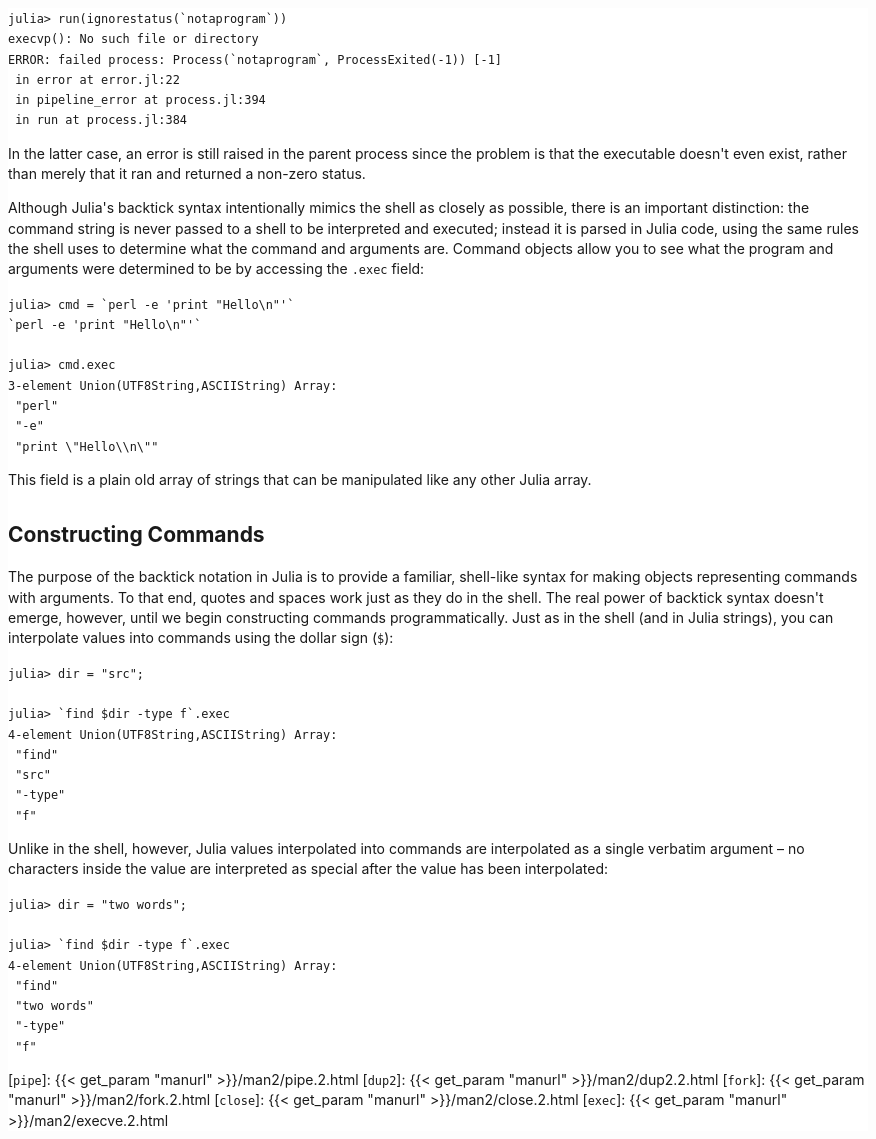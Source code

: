     julia> run(ignorestatus(`notaprogram`))
    execvp(): No such file or directory
    ERROR: failed process: Process(`notaprogram`, ProcessExited(-1)) [-1]
     in error at error.jl:22
     in pipeline_error at process.jl:394
     in run at process.jl:384

In the latter case, an error is still raised in the parent process since the problem is that the executable doesn't even exist, rather than merely that it ran and returned a non-zero status.


Although Julia's backtick syntax intentionally mimics the shell as closely as possible, there is an important distinction:
the command string is never passed to a shell to be interpreted and executed;
instead it is parsed in Julia code, using the same rules the shell uses to determine what the command and arguments are.
Command objects allow you to see what the program and arguments were determined to be by accessing the `.exec` field:

    julia> cmd = `perl -e 'print "Hello\n"'`
    `perl -e 'print "Hello\n"'`

    julia> cmd.exec
    3-element Union(UTF8String,ASCIIString) Array:
     "perl"
     "-e"
     "print \"Hello\\n\""

This field is a plain old array of strings that can be manipulated like any other Julia array.

## Constructing Commands

The purpose of the backtick notation in Julia is to provide a familiar, shell-like syntax for making objects representing commands with arguments.
To that end, quotes and spaces work just as they do in the shell.
The real power of backtick syntax doesn't emerge, however, until we begin constructing commands programmatically.
Just as in the shell (and in Julia strings), you can interpolate values into commands using the dollar sign (`$`):

    julia> dir = "src";

    julia> `find $dir -type f`.exec
    4-element Union(UTF8String,ASCIIString) Array:
     "find"
     "src"
     "-type"
     "f"

Unlike in the shell, however, Julia values interpolated into commands are interpolated as a single verbatim argument – no characters inside the value are interpreted as special after the value has been interpolated:

    julia> dir = "two words";

    julia> `find $dir -type f`.exec
    4-element Union(UTF8String,ASCIIString) Array:
     "find"
     "two words"
     "-type"
     "f"


[previous post]: /blog/2012/03/shelling-out-sucks/
[`pipe`]:  {{< get_param "manurl" >}}/man2/pipe.2.html
[`dup2`]:  {{< get_param "manurl" >}}/man2/dup2.2.html
[`fork`]:  {{< get_param "manurl" >}}/man2/fork.2.html
[`close`]: {{< get_param "manurl" >}}/man2/close.2.html
[`exec`]:  {{< get_param "manurl" >}}/man2/execve.2.html